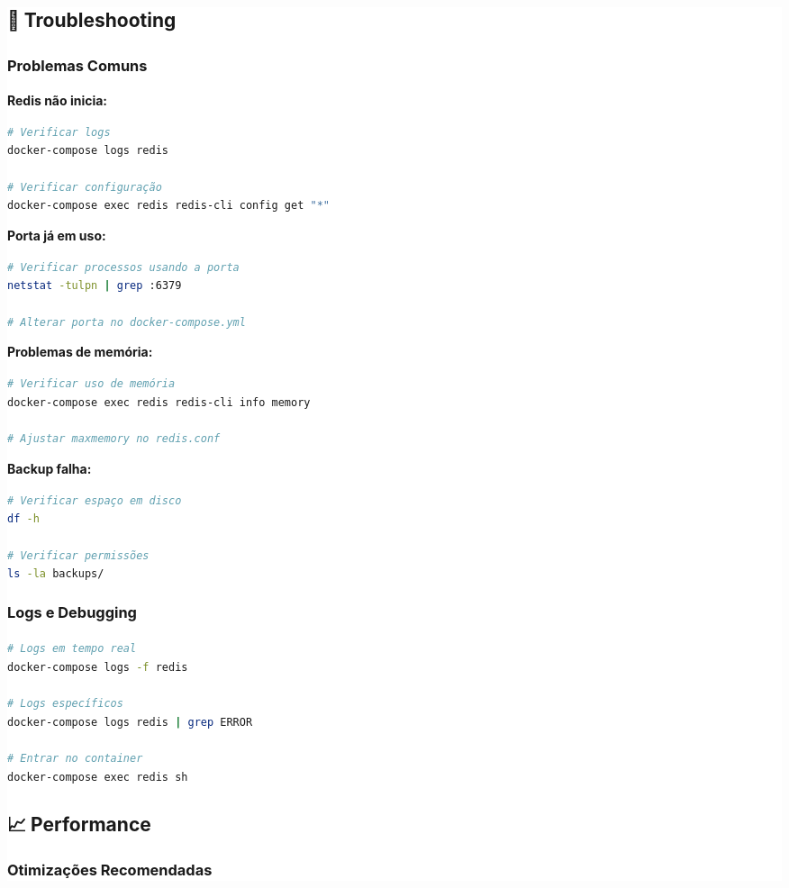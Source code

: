 ## 🚨 Troubleshooting

### Problemas Comuns

**Redis não inicia:**
```bash
# Verificar logs
docker-compose logs redis

# Verificar configuração
docker-compose exec redis redis-cli config get "*"
```

**Porta já em uso:**
```bash
# Verificar processos usando a porta
netstat -tulpn | grep :6379

# Alterar porta no docker-compose.yml
```

**Problemas de memória:**
```bash
# Verificar uso de memória
docker-compose exec redis redis-cli info memory

# Ajustar maxmemory no redis.conf
```

**Backup falha:**
```bash
# Verificar espaço em disco
df -h

# Verificar permissões
ls -la backups/
```

### Logs e Debugging

```bash
# Logs em tempo real
docker-compose logs -f redis

# Logs específicos
docker-compose logs redis | grep ERROR

# Entrar no container
docker-compose exec redis sh
```

## 📈 Performance

### Otimizações Recomendadas
